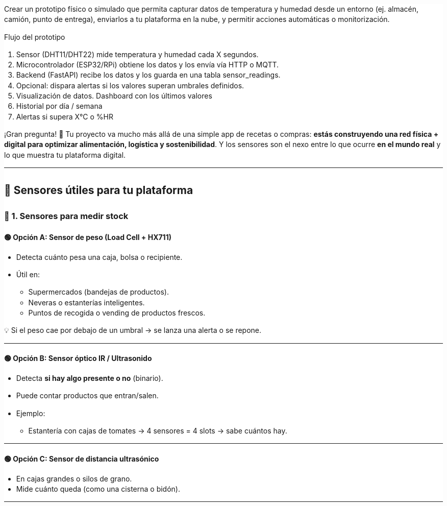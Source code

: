 Crear un prototipo físico o simulado que permita capturar datos de temperatura y humedad desde un entorno (ej. almacén, camión, punto de entrega), enviarlos a tu plataforma en la nube, y permitir acciones automáticas o monitorización.


Flujo del prototipo
1. Sensor (DHT11/DHT22) mide temperatura y humedad cada X segundos. 
2. Microcontrolador (ESP32/RPi) obtiene los datos y los envía vía HTTP o MQTT. 
3. Backend (FastAPI) recibe los datos y los guarda en una tabla sensor_readings. 
4. Opcional: dispara alertas si los valores superan umbrales definidos. 
5. Visualización de datos. Dashboard con los últimos valores 
6. Historial por día / semana 
7. Alertas si supera X°C o %HR


¡Gran pregunta! 🧠 Tu proyecto va mucho más allá de una simple app de recetas o compras: **estás construyendo una red física + digital para optimizar alimentación, logística y sostenibilidad**. Y los sensores son el nexo entre lo que ocurre **en el mundo real** y lo que muestra tu plataforma digital.

---

## 🔧 Sensores útiles para tu plataforma

### 🧺 1. **Sensores para medir stock**

#### 🟢 Opción A: **Sensor de peso (Load Cell + HX711)**

* Detecta cuánto pesa una caja, bolsa o recipiente.
* Útil en:

  * Supermercados (bandejas de productos).
  * Neveras o estanterías inteligentes.
  * Puntos de recogida o vending de productos frescos.

💡 Si el peso cae por debajo de un umbral → se lanza una alerta o se repone.

---

#### 🟢 Opción B: **Sensor óptico IR / Ultrasonido**

* Detecta **si hay algo presente o no** (binario).
* Puede contar productos que entran/salen.
* Ejemplo:

  * Estantería con cajas de tomates → 4 sensores = 4 slots → sabe cuántos hay.

---

#### 🟢 Opción C: **Sensor de distancia ultrasónico**

* En cajas grandes o silos de grano.
* Mide cuánto queda (como una cisterna o bidón).

---
